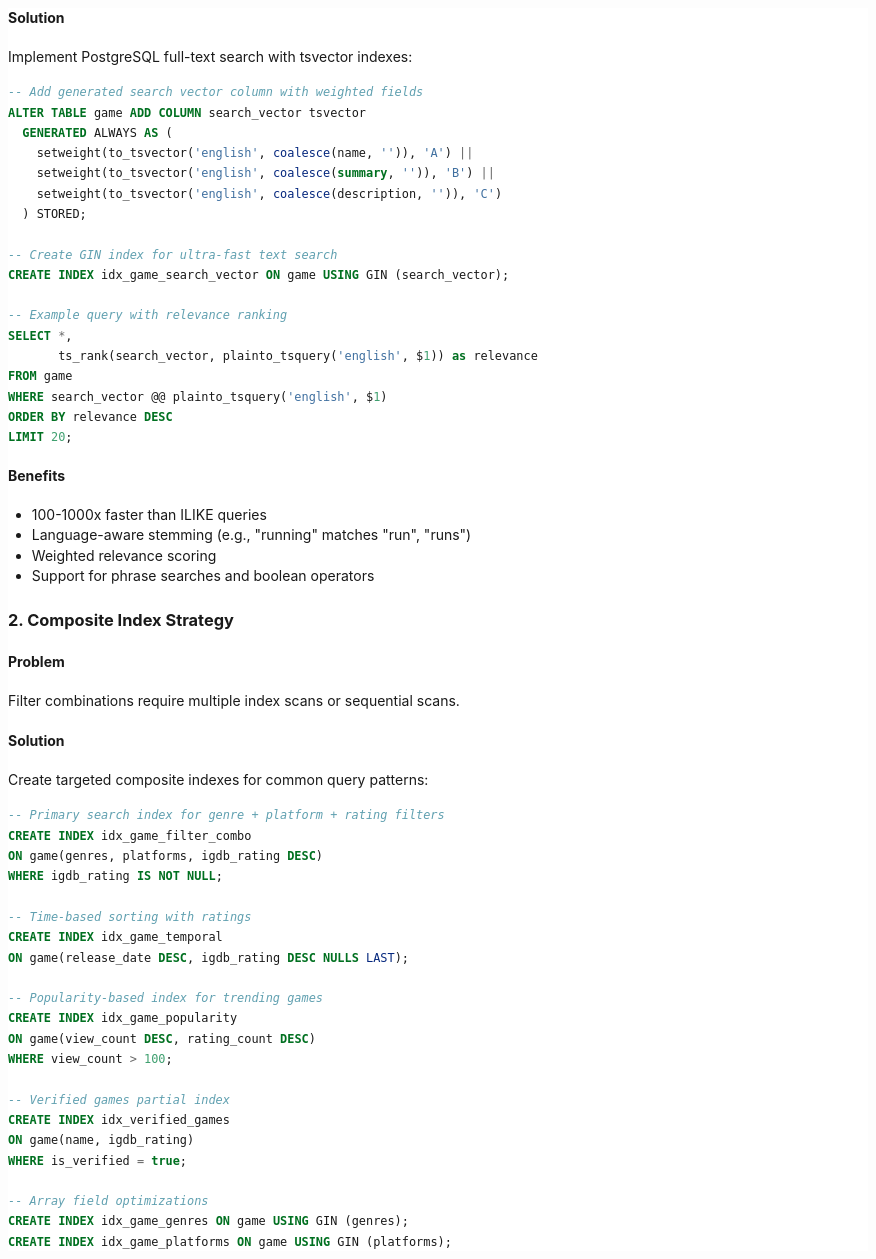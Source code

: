 #### Solution
Implement PostgreSQL full-text search with tsvector indexes:

```sql
-- Add generated search vector column with weighted fields
ALTER TABLE game ADD COLUMN search_vector tsvector 
  GENERATED ALWAYS AS (
    setweight(to_tsvector('english', coalesce(name, '')), 'A') ||
    setweight(to_tsvector('english', coalesce(summary, '')), 'B') ||
    setweight(to_tsvector('english', coalesce(description, '')), 'C')
  ) STORED;

-- Create GIN index for ultra-fast text search
CREATE INDEX idx_game_search_vector ON game USING GIN (search_vector);

-- Example query with relevance ranking
SELECT *, 
       ts_rank(search_vector, plainto_tsquery('english', $1)) as relevance
FROM game 
WHERE search_vector @@ plainto_tsquery('english', $1)
ORDER BY relevance DESC
LIMIT 20;
```

#### Benefits
- 100-1000x faster than ILIKE queries
- Language-aware stemming (e.g., "running" matches "run", "runs")
- Weighted relevance scoring
- Support for phrase searches and boolean operators

### 2. Composite Index Strategy

#### Problem
Filter combinations require multiple index scans or sequential scans.

#### Solution
Create targeted composite indexes for common query patterns:

```sql
-- Primary search index for genre + platform + rating filters
CREATE INDEX idx_game_filter_combo 
ON game(genres, platforms, igdb_rating DESC) 
WHERE igdb_rating IS NOT NULL;

-- Time-based sorting with ratings
CREATE INDEX idx_game_temporal 
ON game(release_date DESC, igdb_rating DESC NULLS LAST);

-- Popularity-based index for trending games
CREATE INDEX idx_game_popularity 
ON game(view_count DESC, rating_count DESC) 
WHERE view_count > 100;

-- Verified games partial index
CREATE INDEX idx_verified_games 
ON game(name, igdb_rating) 
WHERE is_verified = true;

-- Array field optimizations
CREATE INDEX idx_game_genres ON game USING GIN (genres);
CREATE INDEX idx_game_platforms ON game USING GIN (platforms);
```
